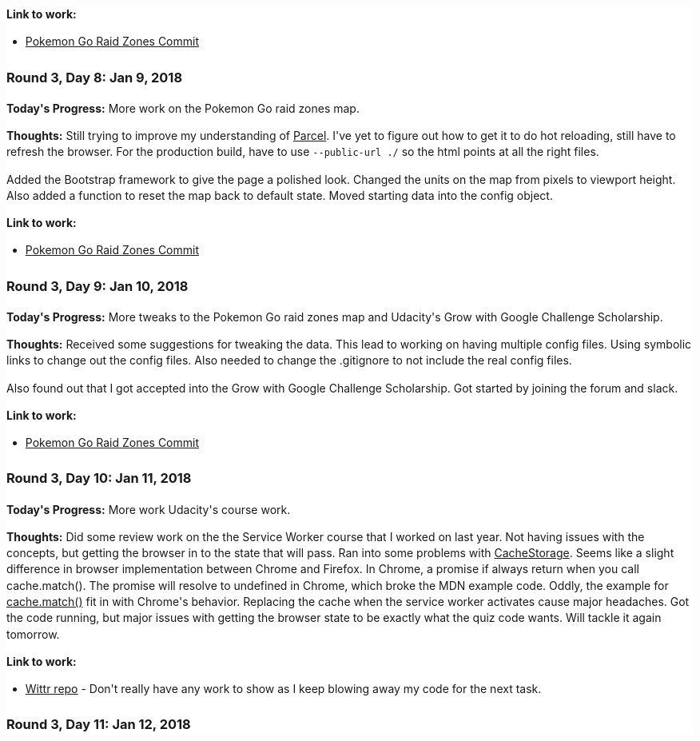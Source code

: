 **Link to work:**
-   [Pokemon Go Raid Zones Commit](https://github.com/devNoiseConsulting/PokemonGoRaidZones/commit/012d21eec9a1b4424319ee3f186bb0655f3a7b8d)


### Round 3, Day 8: Jan 9, 2018

**Today's Progress:** More work on the Pokemon Go raid zones map.

**Thoughts:** Still trying to improve my understanding of [Parcel](https://parceljs.org/). I've yet to figure out how to get it to do hot reloading, still have to refresh the browser. For the production build, have to use `--public-url ./` so the html points at all the right files.

Added the Bootstrap framework to give the page a polished look. Changed the units on the map from pixels to viewport height. Also added a function to reset the map back to default state. Moved starting data into the config object.

**Link to work:**
-   [Pokemon Go Raid Zones Commit](https://github.com/devNoiseConsulting/PokemonGoRaidZones/commit/76c9a272bd5f78a0feaa79ebbb57bfae0b1d9daf)

### Round 3, Day 9: Jan 10, 2018

**Today's Progress:** More tweaks to the Pokemon Go raid zones map and Udacity's Grow with Google Challenge Scholarship.

**Thoughts:** Received some suggestions for tweaking the data. This lead to working on having multiple config files. Using symbolic links to change out the config files. Also needed to change the .gitignore to not include the real config files.

Also found out that I got accepted into the Grow with Google Challenge Scholarship. Got started by joining the forum and slack.

**Link to work:**
-   [Pokemon Go Raid Zones Commit](https://github.com/devNoiseConsulting/PokemonGoRaidZones/commit/ee6771ea365bc8fec2c25dd2036da12ea36e49f7)

### Round 3, Day 10: Jan 11, 2018

**Today's Progress:** More work Udacity's course work.

**Thoughts:** Did some review work on the the Service Worker course that I worked on last year. Not having issues with the concepts, but getting the browser in to the state that will pass. Ran into some problems with [CacheStorage](https://developer.mozilla.org/en-US/docs/Web/API/CacheStorage). Seems like a slight difference in browser implementation between Chrome and Firefox. In Chrome, a promise if always return when you call cache.match(). The promise will resolve to undefined in Chrome, which broke the MDN example code. Oddly, the example for [cache.match()](https://developer.mozilla.org/en-US/docs/Web/API/CacheStorage/match) fit in with Chrome's behavior. Replacing the cache when the service worker activates cause major headaches. Got the code running, but major issues with getting the browser state to be exactly what the quiz code wants. Will tackle it again tomorrow.

**Link to work:**
-   [Wittr repo](https://github.com/jakearchibald/wittr) - Don't really have any work to show as I keep blowing away my code for the next task.

### Round 3, Day 11: Jan 12, 2018
